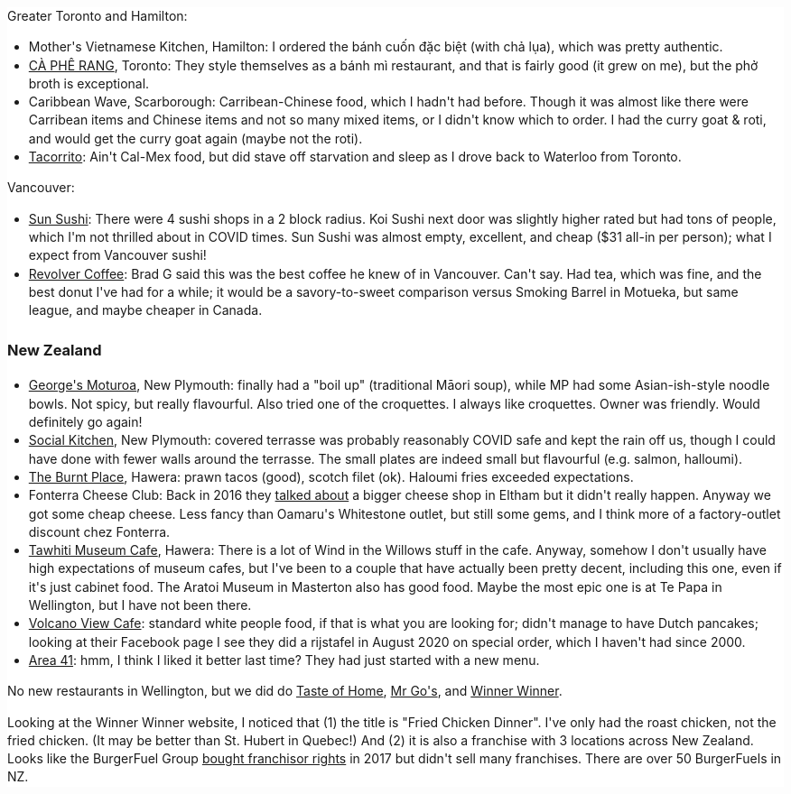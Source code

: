 Greater Toronto and Hamilton:
* Mother's Vietnamese Kitchen, Hamilton: I ordered the bánh cuốn đặc biệt (with chả lụa), which was pretty authentic.
* [CÀ PHÊ RANG](https://capherang.ca/), Toronto: They style themselves as a bánh mì restaurant, and that is fairly good (it grew on me), but the phở broth is exceptional.
* Caribbean Wave, Scarborough: Carribean-Chinese food, which I hadn't had before. Though it was almost like there were Carribean items and Chinese items and not so many mixed items, or I didn't know which to order. I had the curry goat & roti, and would get the curry goat again (maybe not the roti).
* [Tacorrito](https://www.tacorrito.ca/): Ain't Cal-Mex food, but did stave off starvation and sleep as I drove back to Waterloo from Toronto.

Vancouver:
* [Sun Sushi](https://sun-sushi.ca/): There were 4 sushi shops in a 2 block radius. Koi Sushi next door was slightly higher rated
but had tons of people, which I'm not thrilled about in COVID times. Sun Sushi was almost empty, excellent, and cheap ($31 all-in per person); what I expect from Vancouver sushi!
* [Revolver Coffee](https://www.revolvercoffee.ca): Brad G said this was the best coffee he knew of in Vancouver. Can't say. Had tea, which was fine, and the best donut I've had for a while; it would be a savory-to-sweet comparison versus Smoking Barrel in Motueka, but same league, and maybe cheaper in Canada.

### New Zealand
* [George's Moturoa](https://www.georgesmoturoa.com/), New Plymouth: finally had a "boil up" (traditional Māori soup), while MP had some Asian-ish-style noodle bowls. Not spicy, but really flavourful. Also tried one of the croquettes. I always like croquettes. Owner was friendly. Would definitely go again!
* [Social Kitchen](https://www.social-kitchen.co.nz/), New Plymouth: covered terrasse was probably reasonably COVID safe and kept the rain off us, though I could have done with fewer walls around the terrasse. The small plates are indeed small but flavourful (e.g. salmon, halloumi).
* [The Burnt Place](https://www.theburntplace.co.nz/), Hawera: prawn tacos (good), scotch filet (ok). Haloumi fries exceeded expectations.
* Fonterra Cheese Club: Back in 2016 they [talked about](https://www.stuff.co.nz/business/farming/84165299/fonterra-proposal-for-cheese-shop-in-eltham-attracts-interest) a bigger cheese shop in Eltham but it didn't really happen. Anyway we got some cheap cheese. Less fancy than Oamaru's Whitestone outlet, but still some gems, and I think more of a factory-outlet discount chez Fonterra.
* [Tawhiti Museum Cafe](https://www.tawhitimuseum.co.nz/attractions-2/cafe), Hawera: There is a lot of Wind in the Willows stuff in the cafe. Anyway, somehow I don't usually have high expectations of museum cafes, but I've been to a couple that have actually been pretty decent, including this one, even if it's just cabinet food. The Aratoi Museum in Masterton also has good food. Maybe the most epic one is at Te Papa in Wellington, but I have not been there.
* [Volcano View Cafe](https://volcanoview.co.nz/): standard white people food, if that is what you are looking for; didn't manage to have Dutch pancakes; looking at their Facebook page I see they did a rijstafel in August 2020 on special order, which I haven't had since 2000.
* [Area 41](https://www.area41.co.nz/): hmm, I think I liked it better last time? They had just started with a new menu.

No new restaurants in Wellington, but we did do [Taste of Home](https://www.facebook.com/atasteofchina17/), [Mr Go's](https://www.mrgos.co.nz/), and [Winner Winner](https://www.winnerwinner.co.nz/). 

Looking at the Winner Winner website, I noticed that (1) the title is "Fried Chicken Dinner". I've only had the roast
chicken, not the fried chicken. (It may be better than St. Hubert in Quebec!) And (2) it is also a franchise with
3 locations across New Zealand. Looks like the BurgerFuel Group [bought franchisor rights](https://www.burgerfuel.com/nz/newsroom/bfw-buys-winner-winner-brand) in 2017 but didn't sell
many franchises. There are over 50 BurgerFuels in NZ.
